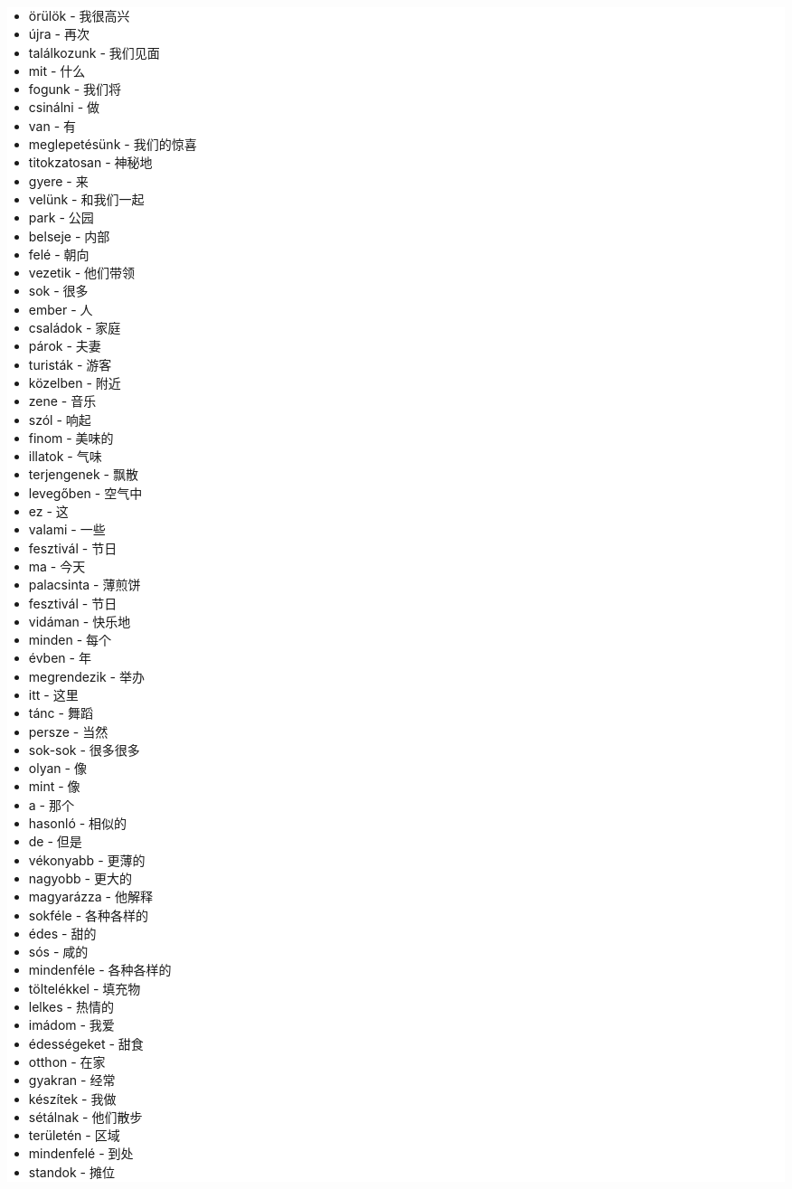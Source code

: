 - örülök - 我很高兴
- újra - 再次
- találkozunk - 我们见面
- mit - 什么
- fogunk - 我们将
- csinálni - 做
- van - 有
- meglepetésünk - 我们的惊喜
- titokzatosan - 神秘地
- gyere - 来
- velünk - 和我们一起
- park - 公园
- belseje - 内部
- felé - 朝向
- vezetik - 他们带领
- sok - 很多
- ember - 人
- családok - 家庭
- párok - 夫妻
- turisták - 游客
- közelben - 附近
- zene - 音乐
- szól - 响起
- finom - 美味的
- illatok - 气味
- terjengenek - 飘散
- levegőben - 空气中
- ez - 这
- valami - 一些
- fesztivál - 节日
- ma - 今天
- palacsinta - 薄煎饼
- fesztivál - 节日
- vidáman - 快乐地
- minden - 每个
- évben - 年
- megrendezik - 举办
- itt - 这里
- tánc - 舞蹈
- persze - 当然
- sok-sok - 很多很多
- olyan - 像
- mint - 像
- a - 那个
- hasonló - 相似的
- de - 但是
- vékonyabb - 更薄的
- nagyobb - 更大的
- magyarázza - 他解释
- sokféle - 各种各样的
- édes - 甜的
- sós - 咸的
- mindenféle - 各种各样的
- töltelékkel - 填充物
- lelkes - 热情的
- imádom - 我爱
- édességeket - 甜食
- otthon - 在家
- gyakran - 经常
- készítek - 我做
- sétálnak - 他们散步
- területén - 区域
- mindenfelé - 到处
- standok - 摊位